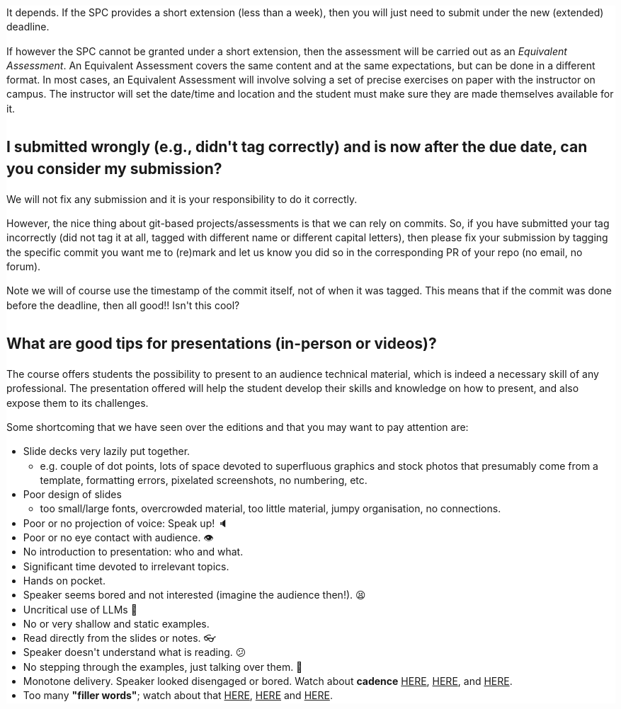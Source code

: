 It depends. If the SPC provides a short extension (less than a week), then you will just need to submit under the new (extended) deadline.

If however the SPC cannot be granted under a short extension, then the assessment will be carried out as an _Equivalent Assessment_. An Equivalent Assessment covers the same content and at the same expectations, but can be done in a different format. In most cases, an Equivalent Assessment will involve solving a set of precise exercises on paper with the instructor on campus. The instructor will set the date/time and location and the student must make sure they are made themselves available for it.

## I submitted wrongly (e.g., didn't tag correctly) and is now after the due date, can you consider my submission?

We will not fix any submission and it is your responsibility to do it correctly.

However, the nice thing about git-based projects/assessments is that we can rely on commits. So, if you have submitted your tag incorrectly (did not tag it at all, tagged with different name or different capital letters), then please fix your submission by tagging the specific commit you want me to (re)mark and let us know you did so in the corresponding PR of your repo (no email, no forum).

Note we will of course use the timestamp of the commit itself, not of when it was tagged. This means that if the commit was done before the deadline, then all good!! Isn't this cool?

## What are good tips for presentations (in-person or videos)?

The course offers students the possibility to present to an audience technical material, which is indeed a necessary skill of any professional. The presentation offered will help the student develop their skills and knowledge on how to present, and also expose them to its challenges.

Some shortcoming that we have seen over the editions and that you may want to pay attention are:

- Slide decks very lazily put together.
  - e.g. couple of dot points, lots of space devoted to superfluous graphics and stock photos that presumably come from a template, formatting errors, pixelated screenshots, no numbering, etc.
- Poor design of slides
  - too small/large fonts, overcrowded material, too little material, jumpy organisation, no connections.
- Poor or no projection of voice: Speak up! 🔈
- Poor or no eye contact with audience. 👁️
- No introduction to presentation: who and what.
- Significant time devoted to irrelevant topics.
- Hands on pocket.
- Speaker seems bored and not interested (imagine the audience then!). 😫
- Uncritical use of LLMs 🦙
- No or very shallow and static examples.
- Read directly from the slides or notes. 👓
- Speaker doesn't understand what is reading. 😕
- No stepping through the examples, just talking over them. 👣
- Monotone delivery. Speaker looked disengaged or bored. Watch about **cadence** [HERE](https://www.facebook.com/share/v/15QbjDBweS/), [HERE](https://www.youtube.com/watch?v=VY0r0WV0GAQ), and [HERE](https://www.youtube.com/shorts/uC11-9DfTnA).
- Too many **"filler words"**; watch about that [HERE](https://www.youtube.com/shorts/ApPfimH7_tk), [HERE](https://www.youtube.com/shorts/DPIfMnW4aAQ) and [HERE](https://www.youtube.com/watch?v=hUY8DiQgUUg).
